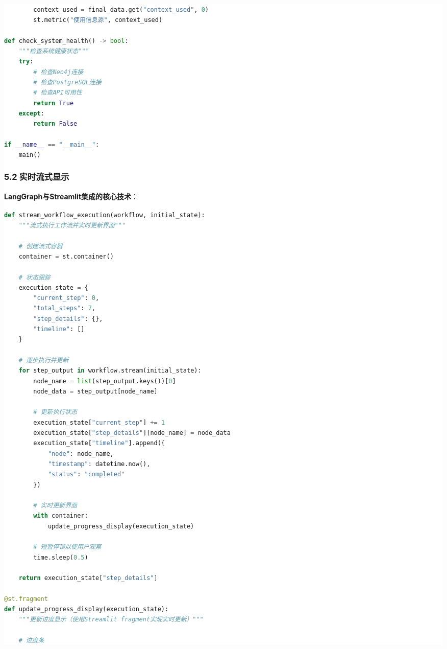 ```python
        context_used = final_data.get("context_used", 0)
        st.metric("使用信息源", context_used)

def check_system_health() -> bool:
    """检查系统健康状态"""
    try:
        # 检查Neo4j连接
        # 检查PostgreSQL连接  
        # 检查API可用性
        return True
    except:
        return False

if __name__ == "__main__":
    main()
```

### 5.2 实时流式显示

**LangGraph与Streamlit集成的核心技术**：

```python
def stream_workflow_execution(workflow, initial_state):
    """流式执行工作流并实时更新界面"""
  
    # 创建流式容器
    container = st.container()
  
    # 状态跟踪
    execution_state = {
        "current_step": 0,
        "total_steps": 7,
        "step_details": {},
        "timeline": []
    }
  
    # 逐步执行并更新
    for step_output in workflow.stream(initial_state):
        node_name = list(step_output.keys())[0]
        node_data = step_output[node_name]
  
        # 更新执行状态
        execution_state["current_step"] += 1
        execution_state["step_details"][node_name] = node_data
        execution_state["timeline"].append({
            "node": node_name,
            "timestamp": datetime.now(),
            "status": "completed"
        })
  
        # 实时更新界面
        with container:
            update_progress_display(execution_state)
      
        # 短暂停顿以便用户观察
        time.sleep(0.5)
  
    return execution_state["step_details"]

@st.fragment
def update_progress_display(execution_state):
    """更新进度显示（使用Streamlit fragment实现实时更新）"""
  
    # 进度条
```